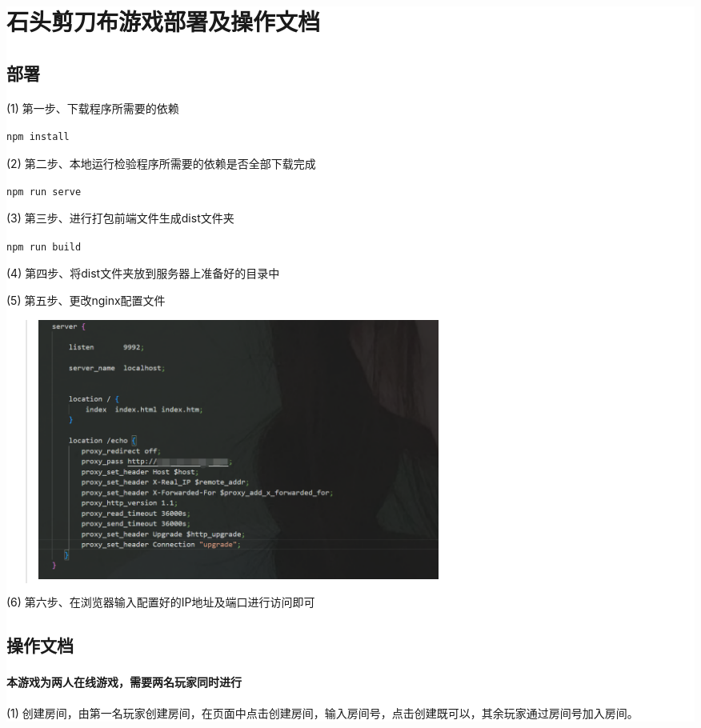 # 石头剪刀布游戏部署及操作文档
## 部署
(1) 第一步、下载程序所需要的依赖
```
npm install
```
(2) 第二步、本地运行检验程序所需要的依赖是否全部下载完成
```
npm run serve  
```
(3) 第三步、进行打包前端文件生成dist文件夹
```
npm run build
```
(4) 第四步、将dist文件夹放到服务器上准备好的目录中

(5) 第五步、更改nginx配置文件
> <img src="./src/assets/T0.png" alt="drawing" width="500"/>

(6) 第六步、在浏览器输入配置好的IP地址及端口进行访问即可
## 操作文档
#### 本游戏为两人在线游戏，需要两名玩家同时进行
(1) 创建房间，由第一名玩家创建房间，在页面中点击创建房间，输入房间号，点击创建既可以，其余玩家通过房间号加入房间。